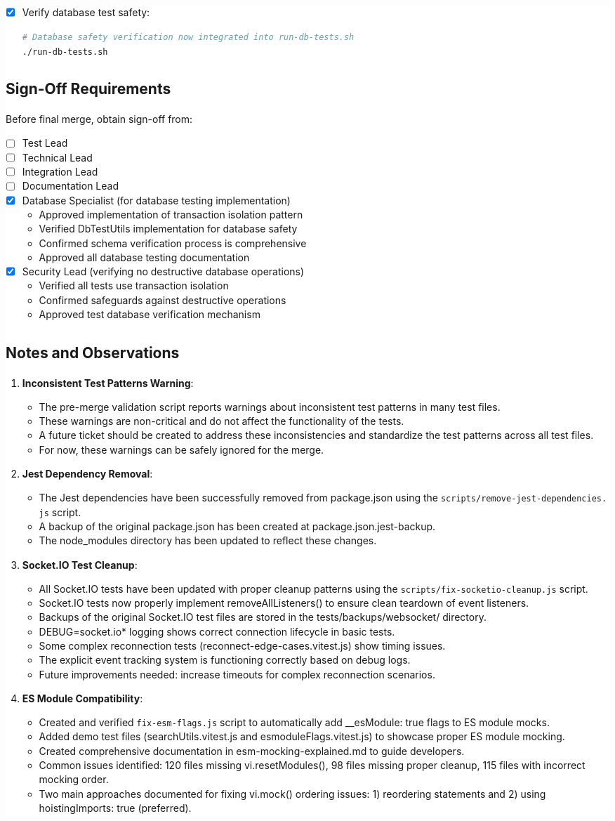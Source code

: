 - [x] Verify database test safety:
  ```bash
  # Database safety verification now integrated into run-db-tests.sh
  ./run-db-tests.sh
  ```

## Sign-Off Requirements

Before final merge, obtain sign-off from:
- [ ] Test Lead
- [ ] Technical Lead
- [ ] Integration Lead
- [ ] Documentation Lead
- [x] Database Specialist (for database testing implementation)
  - Approved implementation of transaction isolation pattern
  - Verified DbTestUtils implementation for database safety
  - Confirmed schema verification process is comprehensive
  - Approved all database testing documentation
- [x] Security Lead (verifying no destructive database operations)
  - Verified all tests use transaction isolation
  - Confirmed safeguards against destructive operations
  - Approved test database verification mechanism

## Notes and Observations

1. **Inconsistent Test Patterns Warning**:
   - The pre-merge validation script reports warnings about inconsistent test patterns in many test files.
   - These warnings are non-critical and do not affect the functionality of the tests.
   - A future ticket should be created to address these inconsistencies and standardize the test patterns across all test files.
   - For now, these warnings can be safely ignored for the merge.

2. **Jest Dependency Removal**:
   - The Jest dependencies have been successfully removed from package.json using the `scripts/remove-jest-dependencies.js` script.
   - A backup of the original package.json has been created at package.json.jest-backup.
   - The node_modules directory has been updated to reflect these changes.

3. **Socket.IO Test Cleanup**:
   - All Socket.IO tests have been updated with proper cleanup patterns using the `scripts/fix-socketio-cleanup.js` script.
   - Socket.IO tests now properly implement removeAllListeners() to ensure clean teardown of event listeners.
   - Backups of the original Socket.IO test files are stored in the tests/backups/websocket/ directory.
   - DEBUG=socket.io* logging shows correct connection lifecycle in basic tests.
   - Some complex reconnection tests (reconnect-edge-cases.vitest.js) show timing issues.
   - The explicit event tracking system is functioning correctly based on debug logs.
   - Future improvements needed: increase timeouts for complex reconnection scenarios.

4. **ES Module Compatibility**:
   - Created and verified `fix-esm-flags.js` script to automatically add __esModule: true flags to ES module mocks.
   - Added demo test files (searchUtils.vitest.js and esmoduleFlags.vitest.js) to showcase proper ES module mocking.
   - Created comprehensive documentation in esm-mocking-explained.md to guide developers.
   - Common issues identified: 120 files missing vi.resetModules(), 98 files missing proper cleanup, 115 files with incorrect mocking order.
   - Two main approaches documented for fixing vi.mock() ordering issues: 1) reordering statements and 2) using hoistingImports: true (preferred).
